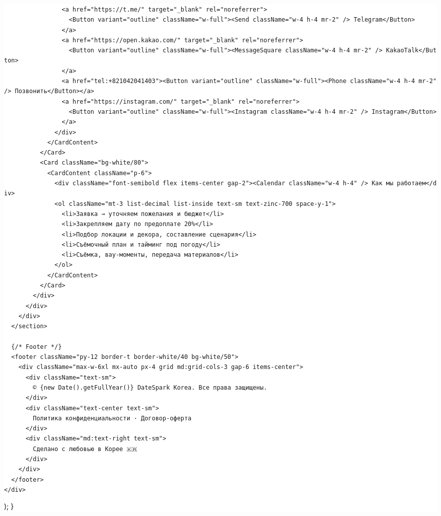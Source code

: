                     <a href="https://t.me/" target="_blank" rel="noreferrer">
                      <Button variant="outline" className="w-full"><Send className="w-4 h-4 mr-2" /> Telegram</Button>
                    </a>
                    <a href="https://open.kakao.com/" target="_blank" rel="noreferrer">
                      <Button variant="outline" className="w-full"><MessageSquare className="w-4 h-4 mr-2" /> KakaoTalk</Button>
                    </a>
                    <a href="tel:+821042041403"><Button variant="outline" className="w-full"><Phone className="w-4 h-4 mr-2" /> Позвонить</Button></a>
                    <a href="https://instagram.com/" target="_blank" rel="noreferrer">
                      <Button variant="outline" className="w-full"><Instagram className="w-4 h-4 mr-2" /> Instagram</Button>
                    </a>
                  </div>
                </CardContent>
              </Card>
              <Card className="bg-white/80">
                <CardContent className="p-6">
                  <div className="font-semibold flex items-center gap-2"><Calendar className="w-4 h-4" /> Как мы работаем</div>
                  <ol className="mt-3 list-decimal list-inside text-sm text-zinc-700 space-y-1">
                    <li>Заявка → уточняем пожелания и бюджет</li>
                    <li>Закрепляем дату по предоплате 20%</li>
                    <li>Подбор локации и декора, составление сценария</li>
                    <li>Съёмочный план и тайминг под погоду</li>
                    <li>Съёмка, вау-моменты, передача материалов</li>
                  </ol>
                </CardContent>
              </Card>
            </div>
          </div>
        </div>
      </section>

      {/* Footer */}
      <footer className="py-12 border-t border-white/40 bg-white/50">
        <div className="max-w-6xl mx-auto px-4 grid md:grid-cols-3 gap-6 items-center">
          <div className="text-sm">
            © {new Date().getFullYear()} DateSpark Korea. Все права защищены.
          </div>
          <div className="text-center text-sm">
            Политика конфиденциальности · Договор-оферта
          </div>
          <div className="md:text-right text-sm">
            Сделано с любовью в Корее 🇰🇷
          </div>
        </div>
      </footer>
    </div>
  );
}
